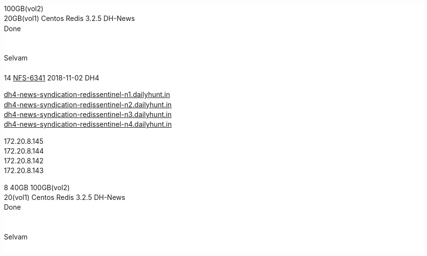 <td style="text-align: center;">100GB(vol2)<br />
20GB(vol1)</td>
<td>Centos</td>
<td style="text-align: center;">Redis 3.2.5</td>
<td style="text-align: center;">DH-News</td>
<td style="text-align: center;"><br />
</td>
<td style="text-align: center;">Done</td>
<td style="text-align: center;"><br />
</td>
<td style="text-align: center;"><br />
</td>
<td style="text-align: center;"><br />
</td>
<td style="text-align: center;">Selvam</td>
<td style="text-align: center;"><br />
</td>
<td><br />
</td>
</tr>
<tr>
<td>14</td>
<td style="text-align: center;"><a
href="https://infrasupport.verse.in/browse/NFS-6341">NFS-6341</a></td>
<td style="text-align: center;">2018-11-02</td>
<td>DH4</td>
<td style="text-align: center;"><p><a
href="http://dh4-news-syndication-redissentinel-n1.dailyhunt.in">dh4-news-syndication-redissentinel-n1.dailyhunt.in</a><br />
<a
href="http://dh4-news-syndication-redissentinel-n2.dailyhunt.in">dh4-news-syndication-redissentinel-n2.dailyhunt.in</a><br />
<a
href="http://dh4-news-syndication-redissentinel-n3.dailyhunt.in">dh4-news-syndication-redissentinel-n3.dailyhunt.in</a><br />
<a
href="http://dh4-news-syndication-redissentinel-n4.dailyhunt.in">dh4-news-syndication-redissentinel-n4.dailyhunt.in</a></p></td>
<td style="text-align: center;"><p>172.20.8.145<br />
172.20.8.144<br />
172.20.8.142<br />
172.20.8.143</p></td>
<td style="text-align: center;">8</td>
<td style="text-align: center;">40GB</td>
<td style="text-align: center;">100GB(vol2)<br />
20(vol1)</td>
<td>Centos</td>
<td style="text-align: center;">Redis 3.2.5</td>
<td style="text-align: center;">DH-News</td>
<td style="text-align: center;"><br />
</td>
<td style="text-align: center;">Done</td>
<td style="text-align: center;"><br />
</td>
<td style="text-align: center;"><br />
</td>
<td style="text-align: center;"><br />
</td>
<td style="text-align: center;">Selvam</td>
<td style="text-align: center;"><br />
</td>
<td><br />
</td>
</tr>